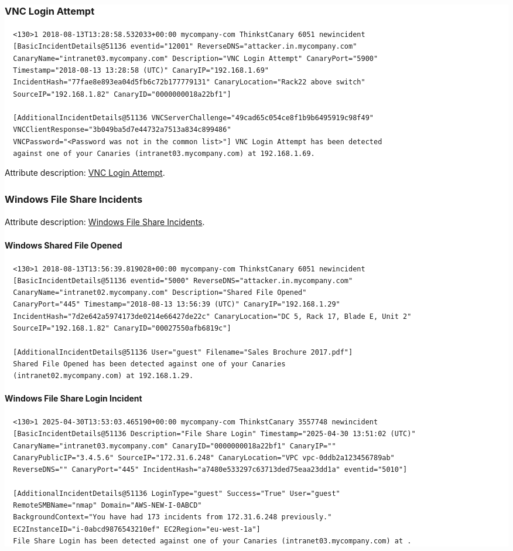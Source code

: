 ### VNC Login Attempt

```
  <130>1 2018-08-13T13:28:58.532033+00:00 mycompany-com ThinkstCanary 6051 newincident
  [BasicIncidentDetails@51136 eventid="12001" ReverseDNS="attacker.in.mycompany.com"
  CanaryName="intranet03.mycompany.com" Description="VNC Login Attempt" CanaryPort="5900"
  Timestamp="2018-08-13 13:28:58 (UTC)" CanaryIP="192.168.1.69"
  IncidentHash="77fae8e893ea04d5fb6c72b177779131" CanaryLocation="Rack22 above switch"
  SourceIP="192.168.1.82" CanaryID="0000000018a22bf1"]

  [AdditionalIncidentDetails@51136 VNCServerChallenge="49cad65c054ce8f1b9b6495919c98f49"
  VNCClientResponse="3b049ba5d7e44732a7513a834c899486"
  VNCPassword="<Password was not in the common list>"] VNC Login Attempt has been detected
  against one of your Canaries (intranet03.mycompany.com) at 192.168.1.69.
```

Attribute description: [VNC Login Attempt](/incidents/incident-objects.html#vnc-login-attempt).

### Windows File Share Incidents

Attribute description: [Windows File Share Incidents](/incidents/incident-objects.html#windows-file-share-incidents).

#### Windows Shared File Opened

```
  <130>1 2018-08-13T13:56:39.819028+00:00 mycompany-com ThinkstCanary 6051 newincident
  [BasicIncidentDetails@51136 eventid="5000" ReverseDNS="attacker.in.mycompany.com"
  CanaryName="intranet02.mycompany.com" Description="Shared File Opened"
  CanaryPort="445" Timestamp="2018-08-13 13:56:39 (UTC)" CanaryIP="192.168.1.29"
  IncidentHash="7d2e642a5974173de0214e66427de22c" CanaryLocation="DC 5, Rack 17, Blade E, Unit 2"
  SourceIP="192.168.1.82" CanaryID="00027550afb6819c"]

  [AdditionalIncidentDetails@51136 User="guest" Filename="Sales Brochure 2017.pdf"]
  Shared File Opened has been detected against one of your Canaries
  (intranet02.mycompany.com) at 192.168.1.29.
```

#### Windows File Share Login Incident

```
  <130>1 2025-04-30T13:53:03.465190+00:00 mycompany-com ThinkstCanary 3557748 newincident
  [BasicIncidentDetails@51136 Description="File Share Login" Timestamp="2025-04-30 13:51:02 (UTC)"
  CanaryName="intranet03.mycompany.com" CanaryID="0000000018a22bf1" CanaryIP=""
  CanaryPublicIP="3.4.5.6" SourceIP="172.31.6.248" CanaryLocation="VPC vpc-0ddb2a123456789ab"
  ReverseDNS="" CanaryPort="445" IncidentHash="a7480e533297c63713ded75eaa23dd1a" eventid="5010"]

  [AdditionalIncidentDetails@51136 LoginType="guest" Success="True" User="guest"
  RemoteSMBName="nmap" Domain="AWS-NEW-I-0ABCD"
  BackgroundContext="You have had 173 incidents from 172.31.6.248 previously."
  EC2InstanceID="i-0abcd9876543210ef" EC2Region="eu-west-1a"]
  File Share Login has been detected against one of your Canaries (intranet03.mycompany.com) at .
```
